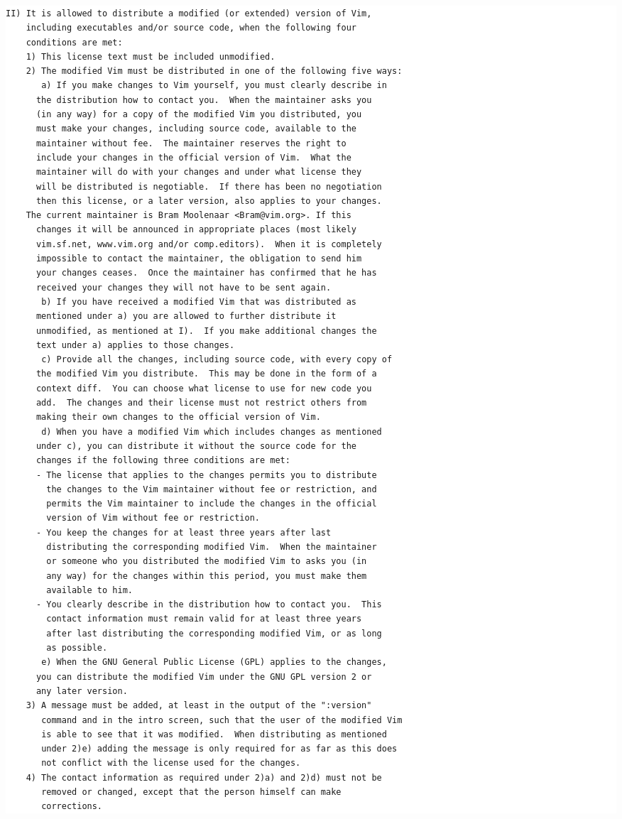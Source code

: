     II) It is allowed to distribute a modified (or extended) version of Vim,
        including executables and/or source code, when the following four
        conditions are met:
        1) This license text must be included unmodified.
        2) The modified Vim must be distributed in one of the following five ways:
           a) If you make changes to Vim yourself, you must clearly describe in
    	  the distribution how to contact you.  When the maintainer asks you
    	  (in any way) for a copy of the modified Vim you distributed, you
    	  must make your changes, including source code, available to the
    	  maintainer without fee.  The maintainer reserves the right to
    	  include your changes in the official version of Vim.  What the
    	  maintainer will do with your changes and under what license they
    	  will be distributed is negotiable.  If there has been no negotiation
    	  then this license, or a later version, also applies to your changes.
    	The current maintainer is Bram Moolenaar <Bram@vim.org>. If this 
    	  changes it will be announced in appropriate places (most likely
    	  vim.sf.net, www.vim.org and/or comp.editors).  When it is completely
    	  impossible to contact the maintainer, the obligation to send him
    	  your changes ceases.  Once the maintainer has confirmed that he has
    	  received your changes they will not have to be sent again.
           b) If you have received a modified Vim that was distributed as
    	  mentioned under a) you are allowed to further distribute it
    	  unmodified, as mentioned at I).  If you make additional changes the
    	  text under a) applies to those changes.
           c) Provide all the changes, including source code, with every copy of
    	  the modified Vim you distribute.  This may be done in the form of a
    	  context diff.  You can choose what license to use for new code you
    	  add.  The changes and their license must not restrict others from
    	  making their own changes to the official version of Vim.
           d) When you have a modified Vim which includes changes as mentioned
    	  under c), you can distribute it without the source code for the
    	  changes if the following three conditions are met:
    	  - The license that applies to the changes permits you to distribute
    	    the changes to the Vim maintainer without fee or restriction, and
    	    permits the Vim maintainer to include the changes in the official
    	    version of Vim without fee or restriction.
    	  - You keep the changes for at least three years after last
    	    distributing the corresponding modified Vim.  When the maintainer
    	    or someone who you distributed the modified Vim to asks you (in
    	    any way) for the changes within this period, you must make them
    	    available to him.
    	  - You clearly describe in the distribution how to contact you.  This
    	    contact information must remain valid for at least three years
    	    after last distributing the corresponding modified Vim, or as long
    	    as possible.
           e) When the GNU General Public License (GPL) applies to the changes,
    	  you can distribute the modified Vim under the GNU GPL version 2 or
    	  any later version.
        3) A message must be added, at least in the output of the ":version"
           command and in the intro screen, such that the user of the modified Vim
           is able to see that it was modified.  When distributing as mentioned
           under 2)e) adding the message is only required for as far as this does
           not conflict with the license used for the changes.
        4) The contact information as required under 2)a) and 2)d) must not be
           removed or changed, except that the person himself can make
           corrections.
